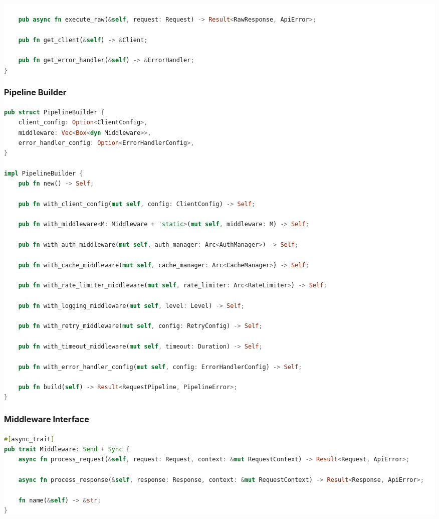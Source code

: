 ```rust
    
    pub async fn execute_raw(&self, request: Request) -> Result<RawResponse, ApiError>;
    
    pub fn get_client(&self) -> &Client;
    
    pub fn get_error_handler(&self) -> &ErrorHandler;
}
```

### Pipeline Builder
```rust
pub struct PipelineBuilder {
    client_config: Option<ClientConfig>,
    middleware: Vec<Box<dyn Middleware>>,
    error_handler_config: Option<ErrorHandlerConfig>,
}

impl PipelineBuilder {
    pub fn new() -> Self;
    
    pub fn with_client_config(mut self, config: ClientConfig) -> Self;
    
    pub fn with_middleware<M: Middleware + 'static>(mut self, middleware: M) -> Self;
    
    pub fn with_auth_middleware(mut self, auth_manager: Arc<AuthManager>) -> Self;
    
    pub fn with_cache_middleware(mut self, cache_manager: Arc<CacheManager>) -> Self;
    
    pub fn with_rate_limiter_middleware(mut self, rate_limiter: Arc<RateLimiter>) -> Self;
    
    pub fn with_logging_middleware(mut self, level: Level) -> Self;
    
    pub fn with_retry_middleware(mut self, config: RetryConfig) -> Self;
    
    pub fn with_timeout_middleware(mut self, timeout: Duration) -> Self;
    
    pub fn with_error_handler_config(mut self, config: ErrorHandlerConfig) -> Self;
    
    pub fn build(self) -> Result<RequestPipeline, PipelineError>;
}
```

### Middleware Interface
```rust
#[async_trait]
pub trait Middleware: Send + Sync {
    async fn process_request(&self, request: Request, context: &mut RequestContext) -> Result<Request, ApiError>;
    
    async fn process_response(&self, response: Response, context: &mut RequestContext) -> Result<Response, ApiError>;
    
    fn name(&self) -> &str;
}
```
